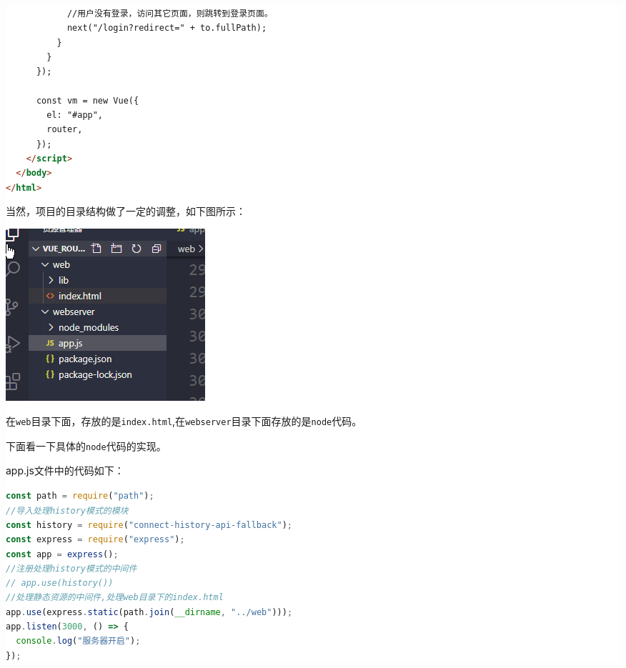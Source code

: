 ```html
            //用户没有登录，访问其它页面，则跳转到登录页面。
            next("/login?redirect=" + to.fullPath);
          }
        }
      });

      const vm = new Vue({
        el: "#app",
        router,
      });
    </script>
  </body>
</html>


```





当然，项目的目录结构做了一定的调整，如下图所示：

![image-20200826223502724](./images/contents.png)



在`web`目录下面，存放的是`index.html`,在`webserver`目录下面存放的是`node`代码。

下面看一下具体的`node`代码的实现。

app.js文件中的代码如下：

```js
const path = require("path");
//导入处理history模式的模块
const history = require("connect-history-api-fallback");
const express = require("express");
const app = express();
//注册处理history模式的中间件
// app.use(history())
//处理静态资源的中间件,处理web目录下的index.html
app.use(express.static(path.join(__dirname, "../web")));
app.listen(3000, () => {
  console.log("服务器开启");
});


```
